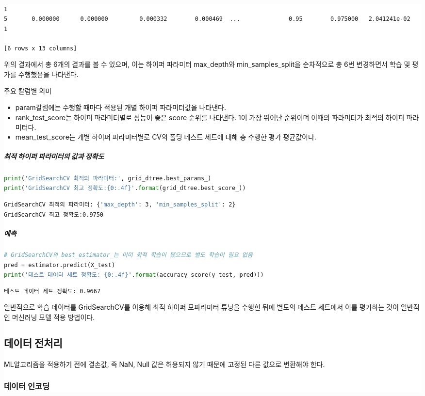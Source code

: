 ```bash
1
5       0.000000      0.000000         0.000332        0.000469  ...              0.95        0.975000   2.041241e-02
1

[6 rows x 13 columns]
```





위의 결과에서 총 6개의 결과를 볼 수 있으며, 이는 하이퍼 파라미터 max_depth와 min_samples_split을 순차적으로 총 6번 변경하면서 학습 및 평가를 수행했음을 나타낸다.

주요 칼럼별 의미

- param칼럼에는 수행할 때마다 적용된 개별 하이퍼 파라미터값을 나타낸다.
- rank_test_score는 하이퍼 파라미터별로 성능이 좋은 score 순위를 나타낸다. 1이 가장 뛰어난 순위이며 이때의 파라미터가 최적의 하이퍼 파라미터다.
- mean_test_score는 개별 하이퍼 파라미터별로 CV의 폴딩 테스트 세트에 대해 총 수행한 평가 평균값이다.



##### 최적  하이퍼 파라미터의 값과 정확도

```python
print('GridSearchCV 최적의 파라미터:', grid_dtree.best_params_)
print('GridSearchCV 최고 정확도:{0:.4f}'.format(grid_dtree.best_score_))
```

```bash
GridSearchCV 최적의 파라미터: {'max_depth': 3, 'min_samples_split': 2}
GridSearchCV 최고 정확도:0.9750
```



##### 예측

```python
# GridSearchCV의 best_estimator_는 이미 최적 학습이 됐으므로 별도 학습이 필요 없음
pred = estimator.predict(X_test)
print('테스트 데이터 세트 정확도: {0:.4f}'.format(accuracy_score(y_test, pred)))
```

```bash
테스트 데이터 세트 정확도: 0.9667
```

일반적으로 학습 데이터를 GridSearchCV를 이용해 최적 하이퍼 모파라미터 튜닝을 수행힌 뒤에 별도의 테스트 세트에서 이를 평가하는 것이 일반적인 머신러닝 모델 적용 방법이다.





## 데이터 전처리

ML알고리즘을 적용하기 전에 결손값, 즉 NaN, Null 값은 허용되지 않기 때문에 고정된 다른 값으로 변환해야 한다.



### 데이터 인코딩
